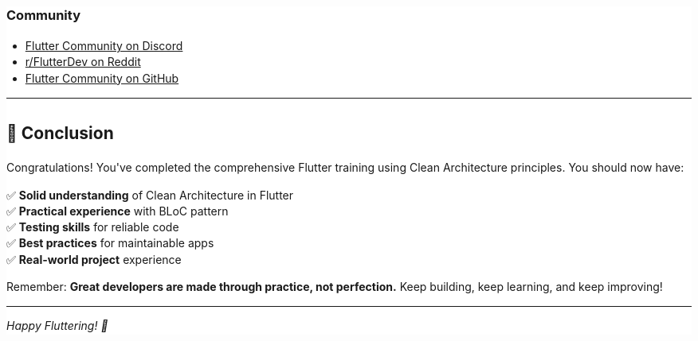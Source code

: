### **Community**
- [Flutter Community on Discord](https://discord.gg/flutter)
- [r/FlutterDev on Reddit](https://www.reddit.com/r/FlutterDev/)
- [Flutter Community on GitHub](https://github.com/fluttercommunity)

---

## 🎉 Conclusion

Congratulations! You've completed the comprehensive Flutter training using Clean Architecture principles. You should now have:

✅ **Solid understanding** of Clean Architecture in Flutter  
✅ **Practical experience** with BLoC pattern  
✅ **Testing skills** for reliable code  
✅ **Best practices** for maintainable apps  
✅ **Real-world project** experience  

Remember: **Great developers are made through practice, not perfection.** Keep building, keep learning, and keep improving!

---

*Happy Fluttering! 🚀* 
